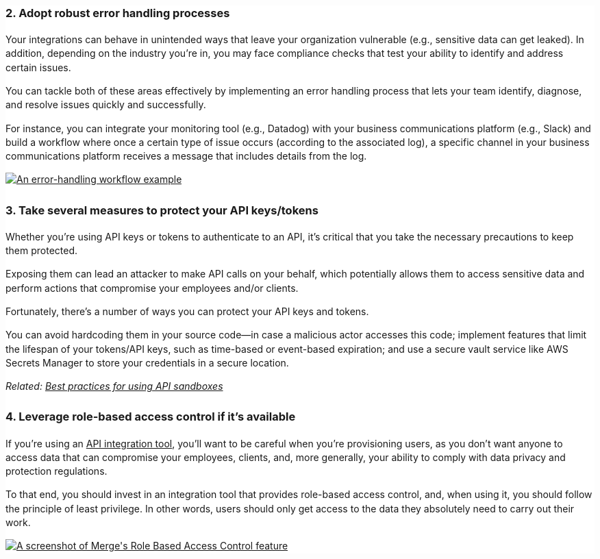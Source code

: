 ### **2\. Adopt robust error handling processes**

Your integrations can behave in unintended ways that leave your organization vulnerable (e.g., sensitive data can get leaked). In addition, depending on the industry you’re in, you may face compliance checks that test your ability to identify and address certain issues.

You can tackle both of these areas effectively by implementing an error handling process that lets your team identify, diagnose, and resolve issues quickly and successfully.

For instance, you can integrate your monitoring tool (e.g., Datadog) with your business communications platform (e.g., Slack) and build a workflow where once a certain type of issue occurs (according to the associated log), a specific channel in your business communications platform receives a message that includes details from the log.

[![An error-handling workflow example](https://cdn.prod.website-files.com/62796ab9647626cbab663f42/65b7f8e63e502ebf41663cef_CSBw5JxdhyUZm04ivisyU664LYA-4gx4HLcNooKQ3egCpW_YVK6VMIbESngpLdvTaeqwtPqVy5erB5vYeLTqAyarFDjM5P8zYsmCmXtyVpDE5WnjCk3WMoohdyCR7XkiM96M6qq27un-lxlcjTPHeAc.webp)](https://cdn.prod.website-files.com/62796ab9647626cbab663f42/65b7f8e63e502ebf41663cef_CSBw5JxdhyUZm04ivisyU664LYA-4gx4HLcNooKQ3egCpW_YVK6VMIbESngpLdvTaeqwtPqVy5erB5vYeLTqAyarFDjM5P8zYsmCmXtyVpDE5WnjCk3WMoohdyCR7XkiM96M6qq27un-lxlcjTPHeAc.webp)

### **3\. Take several measures to protect your API keys/tokens**

Whether you’re using API keys or tokens to authenticate to an API, it’s critical that you take the necessary precautions to keep them protected.

Exposing them can lead an attacker to make API calls on your behalf, which potentially allows them to access sensitive data and perform actions that compromise your employees and/or clients.

Fortunately, there’s a number of ways you can protect your API keys and tokens.

You can avoid hardcoding them in your source code—in case a malicious actor accesses this code; implement features that limit the lifespan of your tokens/API keys, such as time-based or event-based expiration; and use a secure vault service like AWS Secrets Manager to store your credentials in a secure location.

_Related:_ [_Best practices for using API sandboxes_](https://www.merge.dev/blog/api-sandbox)

### **4\. Leverage role-based access control if it’s available**

If you’re using an [API integration tool](https://www.merge.dev/blog/api-integration-tools), you’ll want to be careful when you’re provisioning users, as you don’t want anyone to access data that can compromise your employees, clients, and, more generally, your ability to comply with data privacy and protection regulations.

To that end, you should invest in an integration tool that provides role-based access control, and, when using it, you should follow the principle of least privilege. In other words, users should only get access to the data they absolutely need to carry out their work.

[![A screenshot of Merge's Role Based Access Control feature](https://cdn.prod.website-files.com/62796ab9647626cbab663f42/65b9483207fdbabb3629f121_zCS5v4pNBQm9P0NDOaZZQ_A0k7fK7_t3ycLqO8nqqEMMwdKneG88ov0_h1NBTFILFDzXNprEDzwmSAyR15egLBb7LBXpzYrfgBsTzNVUhF0kubuYdc9L41SQcvXdkR__Xp84ZOsRDcF36sHcOAGoVZQ.webp)](https://cdn.prod.website-files.com/62796ab9647626cbab663f42/65b9483207fdbabb3629f121_zCS5v4pNBQm9P0NDOaZZQ_A0k7fK7_t3ycLqO8nqqEMMwdKneG88ov0_h1NBTFILFDzXNprEDzwmSAyR15egLBb7LBXpzYrfgBsTzNVUhF0kubuYdc9L41SQcvXdkR__Xp84ZOsRDcF36sHcOAGoVZQ.webp)

